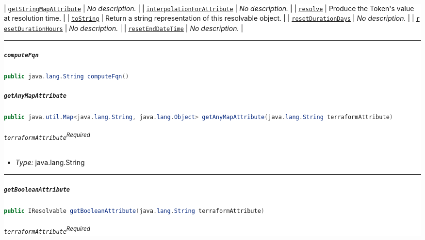 | <code><a href="#@cdktf/provider-azurerm.pimEligibleRoleAssignment.PimEligibleRoleAssignmentScheduleExpirationOutputReference.getStringMapAttribute">getStringMapAttribute</a></code> | *No description.* |
| <code><a href="#@cdktf/provider-azurerm.pimEligibleRoleAssignment.PimEligibleRoleAssignmentScheduleExpirationOutputReference.interpolationForAttribute">interpolationForAttribute</a></code> | *No description.* |
| <code><a href="#@cdktf/provider-azurerm.pimEligibleRoleAssignment.PimEligibleRoleAssignmentScheduleExpirationOutputReference.resolve">resolve</a></code> | Produce the Token's value at resolution time. |
| <code><a href="#@cdktf/provider-azurerm.pimEligibleRoleAssignment.PimEligibleRoleAssignmentScheduleExpirationOutputReference.toString">toString</a></code> | Return a string representation of this resolvable object. |
| <code><a href="#@cdktf/provider-azurerm.pimEligibleRoleAssignment.PimEligibleRoleAssignmentScheduleExpirationOutputReference.resetDurationDays">resetDurationDays</a></code> | *No description.* |
| <code><a href="#@cdktf/provider-azurerm.pimEligibleRoleAssignment.PimEligibleRoleAssignmentScheduleExpirationOutputReference.resetDurationHours">resetDurationHours</a></code> | *No description.* |
| <code><a href="#@cdktf/provider-azurerm.pimEligibleRoleAssignment.PimEligibleRoleAssignmentScheduleExpirationOutputReference.resetEndDateTime">resetEndDateTime</a></code> | *No description.* |

---

##### `computeFqn` <a name="computeFqn" id="@cdktf/provider-azurerm.pimEligibleRoleAssignment.PimEligibleRoleAssignmentScheduleExpirationOutputReference.computeFqn"></a>

```java
public java.lang.String computeFqn()
```

##### `getAnyMapAttribute` <a name="getAnyMapAttribute" id="@cdktf/provider-azurerm.pimEligibleRoleAssignment.PimEligibleRoleAssignmentScheduleExpirationOutputReference.getAnyMapAttribute"></a>

```java
public java.util.Map<java.lang.String, java.lang.Object> getAnyMapAttribute(java.lang.String terraformAttribute)
```

###### `terraformAttribute`<sup>Required</sup> <a name="terraformAttribute" id="@cdktf/provider-azurerm.pimEligibleRoleAssignment.PimEligibleRoleAssignmentScheduleExpirationOutputReference.getAnyMapAttribute.parameter.terraformAttribute"></a>

- *Type:* java.lang.String

---

##### `getBooleanAttribute` <a name="getBooleanAttribute" id="@cdktf/provider-azurerm.pimEligibleRoleAssignment.PimEligibleRoleAssignmentScheduleExpirationOutputReference.getBooleanAttribute"></a>

```java
public IResolvable getBooleanAttribute(java.lang.String terraformAttribute)
```

###### `terraformAttribute`<sup>Required</sup> <a name="terraformAttribute" id="@cdktf/provider-azurerm.pimEligibleRoleAssignment.PimEligibleRoleAssignmentScheduleExpirationOutputReference.getBooleanAttribute.parameter.terraformAttribute"></a>
